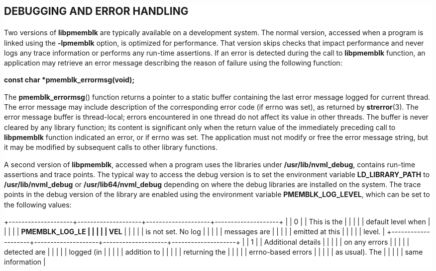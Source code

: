 DEBUGGING AND ERROR HANDLING []()
---------------------------------

Two versions of **libpmemblk** are typically available on a development
system. The normal version, accessed when a program is linked using the
**-lpmemblk** option, is optimized for performance. That version skips
checks that impact performance and never logs any trace information or
performs any run-time assertions. If an error is detected during the
call to **libpmemblk** function, an application may retrieve an error
message describing the reason of failure using the following function:

**const char \*pmemblk\_errormsg(void);**

The **pmemblk\_errormsg**() function returns a pointer to a static
buffer containing the last error message logged for current thread. The
error message may include description of the corresponding error code
(if errno was set), as returned by **strerror**(3). The error message
buffer is thread-local; errors encountered in one thread do not affect
its value in other threads. The buffer is never cleared by any library
function; its content is significant only when the return value of the
immediately preceding call to **libpmemblk** function indicated an
error, or if errno was set. The application must not modify or free the
error message string, but it may be modified by subsequent calls to
other library functions.

A second version of **libpmemblk**, accessed when a program uses the
libraries under **/usr/lib/nvml\_debug**, contains run-time assertions
and trace points. The typical way to access the debug version is to set
the environment variable **LD\_LIBRARY\_PATH** to
**/usr/lib/nvml\_debug** or **/usr/lib64/nvml\_debug** depending on
where the debug libraries are installed on the system. The trace points
in the debug version of the library are enabled using the environment
variable **PMEMBLK\_LOG\_LEVEL**, which can be set to the following
values:

+--------------------+--------------------+--------------------+--------------------+
|                    | 0                  |                    | This is the        |
|                    |                    |                    | default level when |
|                    |                    |                    | **PMEMBLK\_LOG\_LE |
|                    |                    |                    | VEL**              |
|                    |                    |                    | is not set. No log |
|                    |                    |                    | messages are       |
|                    |                    |                    | emitted at this    |
|                    |                    |                    | level.             |
+--------------------+--------------------+--------------------+--------------------+
|                    | 1                  |                    | Additional details |
|                    |                    |                    | on any errors      |
|                    |                    |                    | detected are       |
|                    |                    |                    | logged (in         |
|                    |                    |                    | addition to        |
|                    |                    |                    | returning the      |
|                    |                    |                    | errno-based errors |
|                    |                    |                    | as usual). The     |
|                    |                    |                    | same information   |